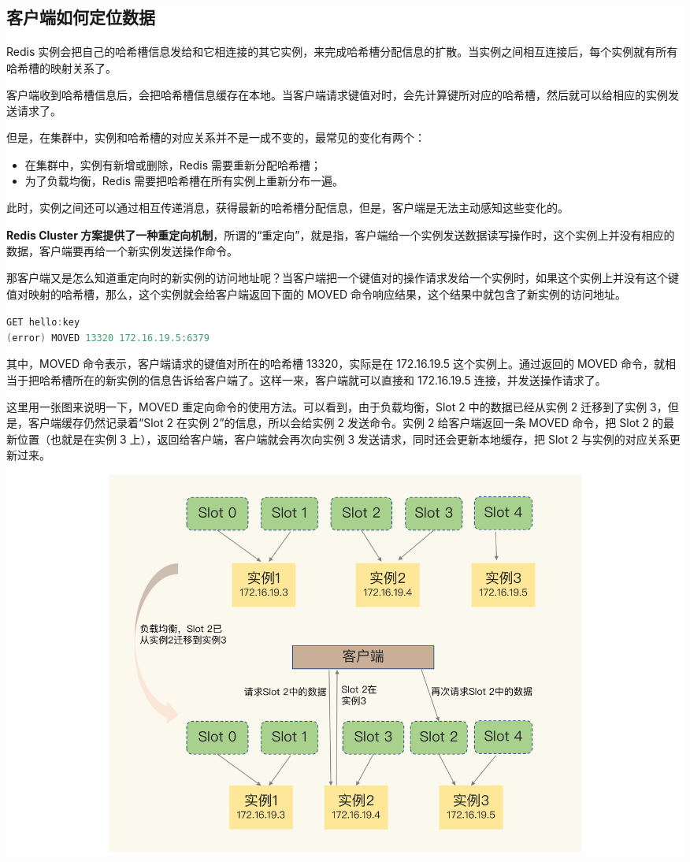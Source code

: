 ## 客户端如何定位数据

Redis 实例会把自己的哈希槽信息发给和它相连接的其它实例，来完成哈希槽分配信息的扩散。当实例之间相互连接后，每个实例就有所有哈希槽的映射关系了。

客户端收到哈希槽信息后，会把哈希槽信息缓存在本地。当客户端请求键值对时，会先计算键所对应的哈希槽，然后就可以给相应的实例发送请求了。

但是，在集群中，实例和哈希槽的对应关系并不是一成不变的，最常见的变化有两个：

* 在集群中，实例有新增或删除，Redis 需要重新分配哈希槽；
* 为了负载均衡，Redis 需要把哈希槽在所有实例上重新分布一遍。

此时，实例之间还可以通过相互传递消息，获得最新的哈希槽分配信息，但是，客户端是无法主动感知这些变化的。

**Redis Cluster 方案提供了一种重定向机制**，所谓的“重定向”，就是指，客户端给一个实例发送数据读写操作时，这个实例上并没有相应的数据，客户端要再给一个新实例发送操作命令。

那客户端又是怎么知道重定向时的新实例的访问地址呢？当客户端把一个键值对的操作请求发给一个实例时，如果这个实例上并没有这个键值对映射的哈希槽，那么，这个实例就会给客户端返回下面的 MOVED 命令响应结果，这个结果中就包含了新实例的访问地址。

```java
GET hello:key
(error) MOVED 13320 172.16.19.5:6379
```

其中，MOVED 命令表示，客户端请求的键值对所在的哈希槽 13320，实际是在 172.16.19.5 这个实例上。通过返回的 MOVED 命令，就相当于把哈希槽所在的新实例的信息告诉给客户端了。这样一来，客户端就可以直接和 172.16.19.5 连接，并发送操作请求了。

这里用一张图来说明一下，MOVED 重定向命令的使用方法。可以看到，由于负载均衡，Slot 2 中的数据已经从实例 2 迁移到了实例 3，但是，客户端缓存仍然记录着“Slot 2 在实例 2”的信息，所以会给实例 2 发送命令。实例 2 给客户端返回一条 MOVED 命令，把 Slot 2 的最新位置（也就是在实例 3 上），返回给客户端，客户端就会再次向实例 3 发送请求，同时还会更新本地缓存，把 Slot 2 与实例的对应关系更新过来。

<div align="center"> <img src="..\..\images\redis\MOVED重定向.jpg" width="600px"></div>
